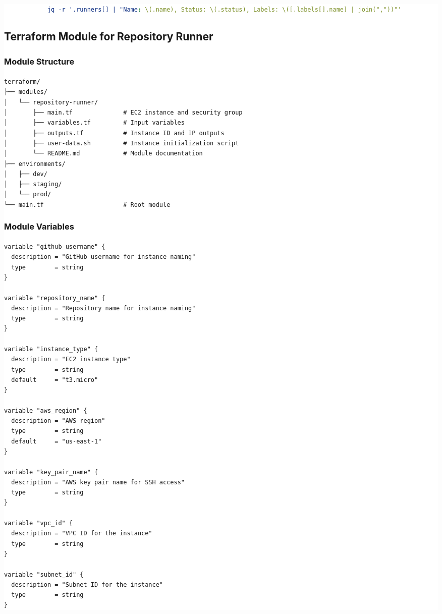```yaml
            jq -r '.runners[] | "Name: \(.name), Status: \(.status), Labels: \([.labels[].name] | join(","))"'
```

## Terraform Module for Repository Runner

### Module Structure
```
terraform/
├── modules/
│   └── repository-runner/
│       ├── main.tf              # EC2 instance and security group
│       ├── variables.tf         # Input variables
│       ├── outputs.tf           # Instance ID and IP outputs
│       ├── user-data.sh         # Instance initialization script
│       └── README.md            # Module documentation
├── environments/
│   ├── dev/
│   ├── staging/
│   └── prod/
└── main.tf                      # Root module
```

### Module Variables
```hcl
variable "github_username" {
  description = "GitHub username for instance naming"
  type        = string
}

variable "repository_name" {
  description = "Repository name for instance naming"
  type        = string
}

variable "instance_type" {
  description = "EC2 instance type"
  type        = string
  default     = "t3.micro"
}

variable "aws_region" {
  description = "AWS region"
  type        = string
  default     = "us-east-1"
}

variable "key_pair_name" {
  description = "AWS key pair name for SSH access"
  type        = string
}

variable "vpc_id" {
  description = "VPC ID for the instance"
  type        = string
}

variable "subnet_id" {
  description = "Subnet ID for the instance"
  type        = string
}

```